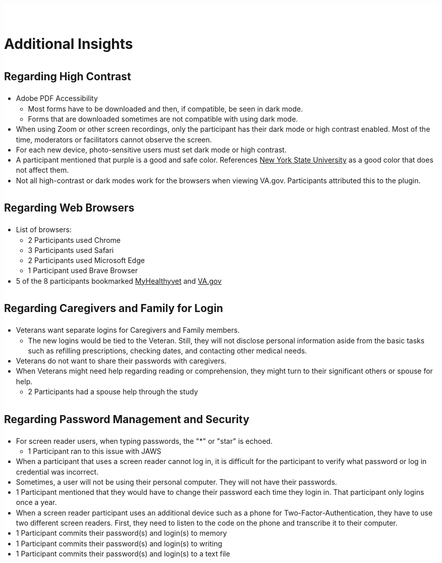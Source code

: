 <br>


# Additional Insights

## Regarding High Contrast
- Adobe PDF Accessibility
    - Most forms have to be downloaded and then, if compatible, be seen in dark mode.
    - Forms that are downloaded sometimes are not compatible with using dark mode.
- When using Zoom or other screen recordings, only the participant has their dark mode or high contrast enabled. Most of the time, moderators or facilitators cannot observe the screen.
- For each new device, photo-sensitive users must set dark mode or high contrast.
- A participant mentioned that purple is a good and safe color. References [New York State University](https://www.nyu.edu/) as a good color that does not affect them.
- Not all high-contrast or dark modes work for the browsers when viewing VA.gov. Participants attributed this to the plugin.

## Regarding Web Browsers
- List of browsers:
    - 2 Participants used Chrome
    - 3 Participants used Safari
    - 2 Participants used Microsoft Edge
    - 1 Participant used Brave Browser
- 5 of the 8 participants bookmarked [MyHealthyvet](https://www.myhealth.va.gov/mhv-portal-web/home) and [VA.gov](https://www.va.gov/)

## Regarding Caregivers and Family for Login
- Veterans want separate logins for Caregivers and Family members.
    - The new logins would be tied to the Veteran. Still, they will not disclose personal information aside from the basic tasks such as refilling prescriptions, checking dates, and contacting other medical needs.
- Veterans do not want to share their passwords with caregivers.
- When Veterans might need help regarding reading or comprehension, they might turn to their significant others or spouse for help.
    - 2 Participants had a spouse help through the study

## Regarding Password Management and Security
- For screen reader users, when typing passwords, the "*" or "star" is echoed.
    - 1 Participant ran to this issue with JAWS
- When a participant that uses a screen reader cannot log in, it is difficult for the participant to verify what password or log in credential was incorrect.
- Sometimes, a user will not be using their personal computer. They will not have their passwords.
- 1 Participant mentioned that they would have to change their password each time they login in. That participant only logins once a year.
- When a screen reader participant uses an additional device such as a phone for Two-Factor-Authentication, they have to use two different screen readers. First, they need to listen to the code on the phone and transcribe it to their computer.
- 1 Participant commits their password(s) and login(s) to memory
- 1 Participant commits their password(s) and login(s) to writing
- 1 Participant commits their password(s) and login(s) to a text file
